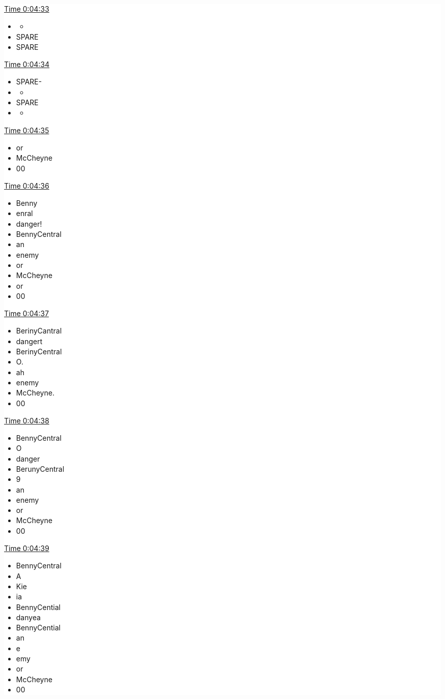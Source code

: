 [Time 0:04:33](https://youtu.be/rxnFe8-JCuI?t=268) 
- - 
- SPARE 
- SPARE 

 [Time 0:04:34](https://youtu.be/rxnFe8-JCuI?t=269) 
- SPARE- 
- - 
- SPARE 
- - 

 [Time 0:04:35](https://youtu.be/rxnFe8-JCuI?t=270) 
- or 
- McCheyne 
- 00 

 [Time 0:04:36](https://youtu.be/rxnFe8-JCuI?t=271) 
- Benny 
- enral 
- danger! 
- BennyCentral 
- an 
- enemy 
- or 
- McCheyne 
- or 
- 00 

 [Time 0:04:37](https://youtu.be/rxnFe8-JCuI?t=272) 
- BerinyCantral 
- dangert 
- BerinyCentral 
- O. 
- ah 
- enemy 
- McCheyne. 
- 00 

 [Time 0:04:38](https://youtu.be/rxnFe8-JCuI?t=273) 
- BennyCentral 
- O 
- danger 
- BerunyCentral 
- 9 
- an 
- enemy 
- or 
- McCheyne 
- 00 

 [Time 0:04:39](https://youtu.be/rxnFe8-JCuI?t=274) 
- BennyCentral 
- A 
- Kie 
- ia 
- BennyCential 
- danyea 
- BennyCential 
- an 
- e 
- emy 
- or 
- McCheyne 
- 00 
